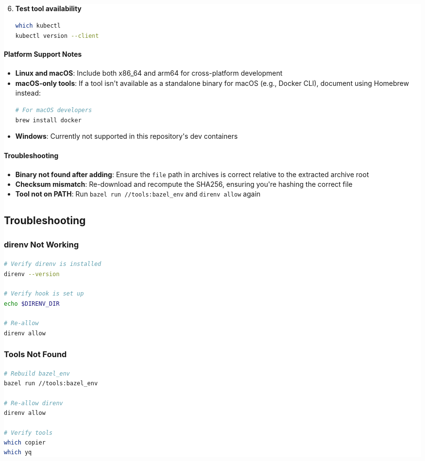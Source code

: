 6. **Test tool availability**

   ```bash
   which kubectl
   kubectl version --client
   ```

#### Platform Support Notes

- **Linux and macOS**: Include both x86_64 and arm64 for cross-platform development
- **macOS-only tools**: If a tool isn't available as a standalone binary for macOS (e.g., Docker CLI), document using Homebrew instead:
  ```bash
  # For macOS developers
  brew install docker
  ```
- **Windows**: Currently not supported in this repository's dev containers

#### Troubleshooting

- **Binary not found after adding**: Ensure the `file` path in archives is correct relative to the extracted archive root
- **Checksum mismatch**: Re-download and recompute the SHA256, ensuring you're hashing the correct file
- **Tool not on PATH**: Run `bazel run //tools:bazel_env` and `direnv allow` again

## Troubleshooting

### direnv Not Working

```bash
# Verify direnv is installed
direnv --version

# Verify hook is set up
echo $DIRENV_DIR

# Re-allow
direnv allow
```

### Tools Not Found

```bash
# Rebuild bazel_env
bazel run //tools:bazel_env

# Re-allow direnv
direnv allow

# Verify tools
which copier
which yq
```
